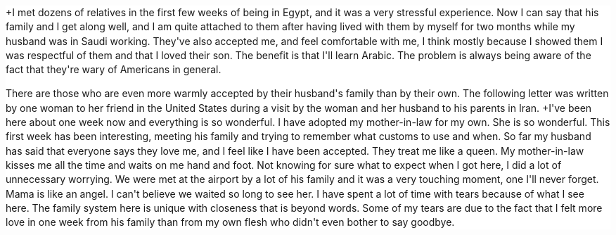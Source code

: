 +I met dozens of relatives in the first few weeks of being in Egypt,
and it was a very stressful experience. Now I can say that his family
and I get along well, and I am quite attached to them after having lived
with them by myself for two months while my husband was in Saudi
working. They've also accepted me, and feel comfortable with me, I think
mostly because I showed them I was respectful of them and that I loved
their son. The benefit is that I'll learn Arabic. The problem is always
being aware of the fact that they're wary of Americans in general.

There are those who are even more warmly accepted by their husband's
family than by their own. The following letter was written by one woman
to her friend in the United States during a visit by the woman and her
husband to his parents in Iran. +I've been here about one week now and
everything is so wonderful. I have adopted my mother-in-law for my own.
She is so wonderful. This first week has been interesting, meeting his
family and trying to remember what customs to use and when. So far my
husband has said that everyone says they love me, and I feel like I have
been accepted. They treat me like a queen. My mother-in-law kisses me
all the time and waits on me hand and foot. Not knowing for sure what to
expect when I got here, I did a lot of unnecessary worrying. We were met
at the airport by a lot of his family and it was a very touching moment,
one I'll never forget. Mama is like an angel. I can't believe we waited
so long to see her. I have spent a lot of time with tears because of
what I see here. The family system here is unique with closeness that is
beyond words. Some of my tears are due to the fact that I felt more love
in one week from his family than from my own flesh who didn't even
bother to say goodbye.


